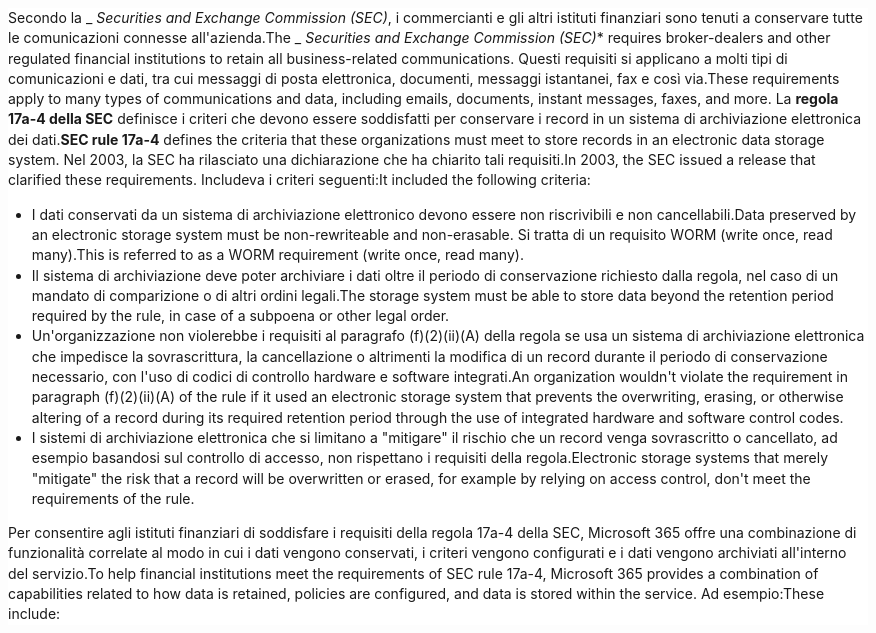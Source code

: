 <span data-ttu-id="81afb-381">Secondo la _ *Securities and Exchange Commission (SEC)*, i commercianti e gli altri istituti finanziari sono tenuti a conservare tutte le comunicazioni connesse all'azienda.</span><span class="sxs-lookup"><span data-stu-id="81afb-381">The _ *Securities and Exchange Commission (SEC)*\* requires broker-dealers and other regulated financial institutions to retain all business-related communications.</span></span> <span data-ttu-id="81afb-382">Questi requisiti si applicano a molti tipi di comunicazioni e dati, tra cui messaggi di posta elettronica, documenti, messaggi istantanei, fax e così via.</span><span class="sxs-lookup"><span data-stu-id="81afb-382">These requirements apply to many types of communications and data, including emails, documents, instant messages, faxes, and more.</span></span> <span data-ttu-id="81afb-383">La **regola 17a-4 della SEC** definisce i criteri che devono essere soddisfatti per conservare i record in un sistema di archiviazione elettronica dei dati.</span><span class="sxs-lookup"><span data-stu-id="81afb-383">**SEC rule 17a-4** defines the criteria that these organizations must meet to store records in an electronic data storage system.</span></span> <span data-ttu-id="81afb-384">Nel 2003, la SEC ha rilasciato una dichiarazione che ha chiarito tali requisiti.</span><span class="sxs-lookup"><span data-stu-id="81afb-384">In 2003, the SEC issued a release that clarified these requirements.</span></span> <span data-ttu-id="81afb-385">Includeva i criteri seguenti:</span><span class="sxs-lookup"><span data-stu-id="81afb-385">It included the following criteria:</span></span>

* <span data-ttu-id="81afb-386">I dati conservati da un sistema di archiviazione elettronico devono essere non riscrivibili e non cancellabili.</span><span class="sxs-lookup"><span data-stu-id="81afb-386">Data preserved by an electronic storage system must be non-rewriteable and non-erasable.</span></span> <span data-ttu-id="81afb-387">Si tratta di un requisito WORM (write once, read many).</span><span class="sxs-lookup"><span data-stu-id="81afb-387">This is referred to as a WORM requirement (write once, read many).</span></span>
* <span data-ttu-id="81afb-388">Il sistema di archiviazione deve poter archiviare i dati oltre il periodo di conservazione richiesto dalla regola, nel caso di un mandato di comparizione o di altri ordini legali.</span><span class="sxs-lookup"><span data-stu-id="81afb-388">The storage system must be able to store data beyond the retention period required by the rule, in case of a subpoena or other legal order.</span></span>
* <span data-ttu-id="81afb-389">Un'organizzazione non violerebbe i requisiti al paragrafo (f)(2)(ii)(A) della regola se usa un sistema di archiviazione elettronica che impedisce la sovrascrittura, la cancellazione o altrimenti la modifica di un record durante il periodo di conservazione necessario, con l'uso di codici di controllo hardware e software integrati.</span><span class="sxs-lookup"><span data-stu-id="81afb-389">An organization wouldn't violate the requirement in paragraph (f)(2)(ii)(A) of the rule if it used an electronic storage system that prevents the overwriting, erasing, or otherwise altering of a record during its required retention period through the use of integrated hardware and software control codes.</span></span>
* <span data-ttu-id="81afb-390">I sistemi di archiviazione elettronica che si limitano a "mitigare" il rischio che un record venga sovrascritto o cancellato, ad esempio basandosi sul controllo di accesso, non rispettano i requisiti della regola.</span><span class="sxs-lookup"><span data-stu-id="81afb-390">Electronic storage systems that merely "mitigate" the risk that a record will be overwritten or erased, for example by relying on access control, don't meet the requirements of the rule.</span></span>

<span data-ttu-id="81afb-391">Per consentire agli istituti finanziari di soddisfare i requisiti della regola 17a-4 della SEC, Microsoft 365 offre una combinazione di funzionalità correlate al modo in cui i dati vengono conservati, i criteri vengono configurati e i dati vengono archiviati all'interno del servizio.</span><span class="sxs-lookup"><span data-stu-id="81afb-391">To help financial institutions meet the requirements of SEC rule 17a-4, Microsoft 365 provides a combination of capabilities related to how data is retained, policies are configured, and data is stored within the service.</span></span> <span data-ttu-id="81afb-392">Ad esempio:</span><span class="sxs-lookup"><span data-stu-id="81afb-392">These include:</span></span>

